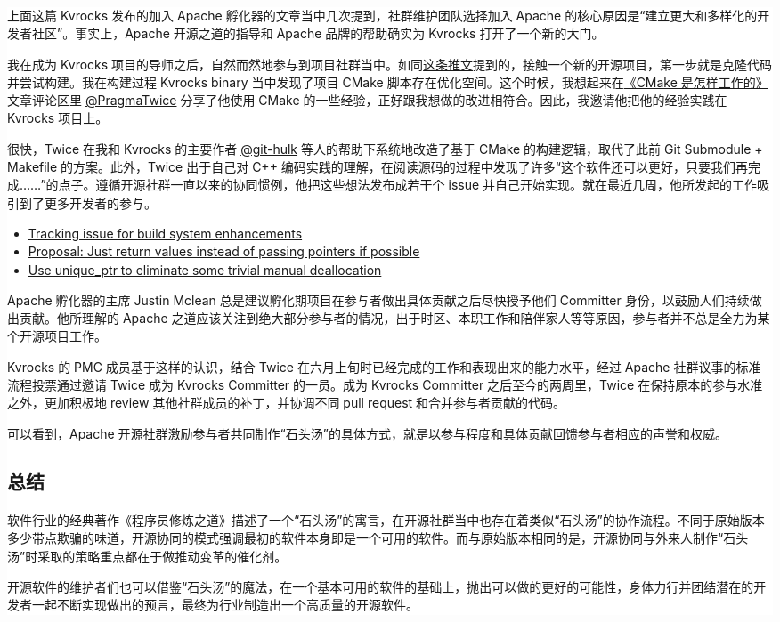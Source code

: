 上面这篇 Kvrocks 发布的加入 Apache 孵化器的文章当中几次提到，社群维护团队选择加入 Apache 的核心原因是“建立更大和多样化的开发者社区”。事实上，Apache 开源之道的指导和 Apache 品牌的帮助确实为 Kvrocks 打开了一个新的大门。

我在成为 Kvrocks 项目的导师之后，自然而然地参与到项目社群当中。如同[这条推文](https://twitter.com/stephenzhang233/status/1541025802191765505)提到的，接触一个新的开源项目，第一步就是克隆代码并尝试构建。我在构建过程 Kvrocks binary 当中发现了项目 CMake 脚本存在优化空间。这个时候，我想起来在[《CMake 是怎样工作的》](how-cmake-works.md)文章评论区里 [@PragmaTwice](https://github.com/PragmaTwice) 分享了他使用 CMake 的一些经验，正好跟我想做的改进相符合。因此，我邀请他把他的经验实践在 Kvrocks 项目上。

很快，Twice 在我和 Kvrocks 的主要作者 [@git-hulk](https://github.com/git-hulk) 等人的帮助下系统地改造了基于 CMake 的构建逻辑，取代了此前 Git Submodule + Makefile 的方案。此外，Twice 出于自己对 C++ 编码实践的理解，在阅读源码的过程中发现了许多“这个软件还可以更好，只要我们再完成……”的点子。遵循开源社群一直以来的协同惯例，他把这些想法发布成若干个 issue 并自己开始实现。就在最近几周，他所发起的工作吸引到了更多开发者的参与。

* [Tracking issue for build system enhancements](https://github.com/apache/incubator-kvrocks/issues/575)
* [Proposal: Just return values instead of passing pointers if possible](https://github.com/apache/incubator-kvrocks/issues/581)
* [Use unique_ptr to eliminate some trivial manual deallocation](https://github.com/apache/incubator-kvrocks/issues/663)

Apache 孵化器的主席 Justin Mclean 总是建议孵化期项目在参与者做出具体贡献之后尽快授予他们 Committer 身份，以鼓励人们持续做出贡献。他所理解的 Apache 之道应该关注到绝大部分参与者的情况，出于时区、本职工作和陪伴家人等等原因，参与者并不总是全力为某个开源项目工作。

Kvrocks 的 PMC 成员基于这样的认识，结合 Twice 在六月上旬时已经完成的工作和表现出来的能力水平，经过 Apache 社群议事的标准流程投票通过邀请 Twice 成为 Kvrocks Committer 的一员。成为 Kvrocks Committer 之后至今的两周里，Twice 在保持原本的参与水准之外，更加积极地 review 其他社群成员的补丁，并协调不同 pull request 和合并参与者贡献的代码。

可以看到，Apache 开源社群激励参与者共同制作“石头汤”的具体方式，就是以参与程度和具体贡献回馈参与者相应的声誉和权威。

## 总结

软件行业的经典著作《程序员修炼之道》描述了一个“石头汤”的寓言，在开源社群当中也存在着类似“石头汤”的协作流程。不同于原始版本多少带点欺骗的味道，开源协同的模式强调最初的软件本身即是一个可用的软件。而与原始版本相同的是，开源协同与外来人制作“石头汤”时采取的策略重点都在于做推动变革的催化剂。

开源软件的维护者们也可以借鉴“石头汤”的魔法，在一个基本可用的软件的基础上，抛出可以做的更好的可能性，身体力行并团结潜在的开发者一起不断实现做出的预言，最终为行业制造出一个高质量的开源软件。

